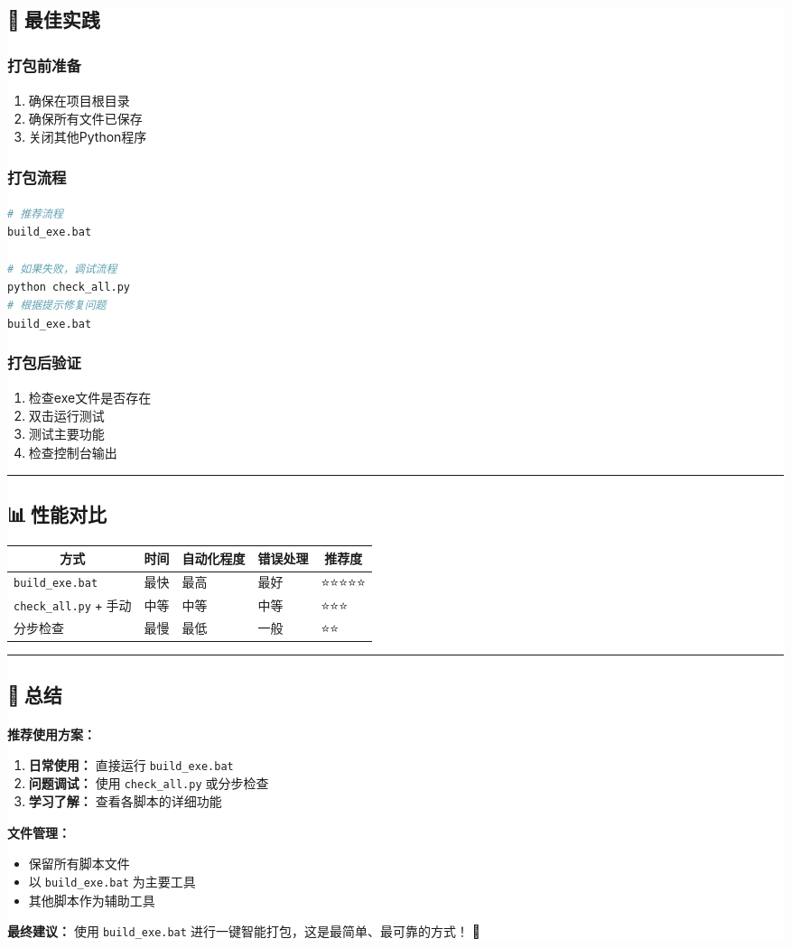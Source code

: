 
## 🚀 最佳实践

### 打包前准备
1. 确保在项目根目录
2. 确保所有文件已保存
3. 关闭其他Python程序

### 打包流程
```bash
# 推荐流程
build_exe.bat

# 如果失败，调试流程
python check_all.py
# 根据提示修复问题
build_exe.bat
```

### 打包后验证
1. 检查exe文件是否存在
2. 双击运行测试
3. 测试主要功能
4. 检查控制台输出

---

## 📊 性能对比

| 方式 | 时间 | 自动化程度 | 错误处理 | 推荐度 |
|------|------|-----------|----------|--------|
| `build_exe.bat` | 最快 | 最高 | 最好 | ⭐⭐⭐⭐⭐ |
| `check_all.py` + 手动 | 中等 | 中等 | 中等 | ⭐⭐⭐ |
| 分步检查 | 最慢 | 最低 | 一般 | ⭐⭐ |

---

## 🎯 总结

**推荐使用方案：**
1. **日常使用：** 直接运行 `build_exe.bat`
2. **问题调试：** 使用 `check_all.py` 或分步检查
3. **学习了解：** 查看各脚本的详细功能

**文件管理：**
- 保留所有脚本文件
- 以 `build_exe.bat` 为主要工具
- 其他脚本作为辅助工具

**最终建议：** 使用 `build_exe.bat` 进行一键智能打包，这是最简单、最可靠的方式！ 🚀
